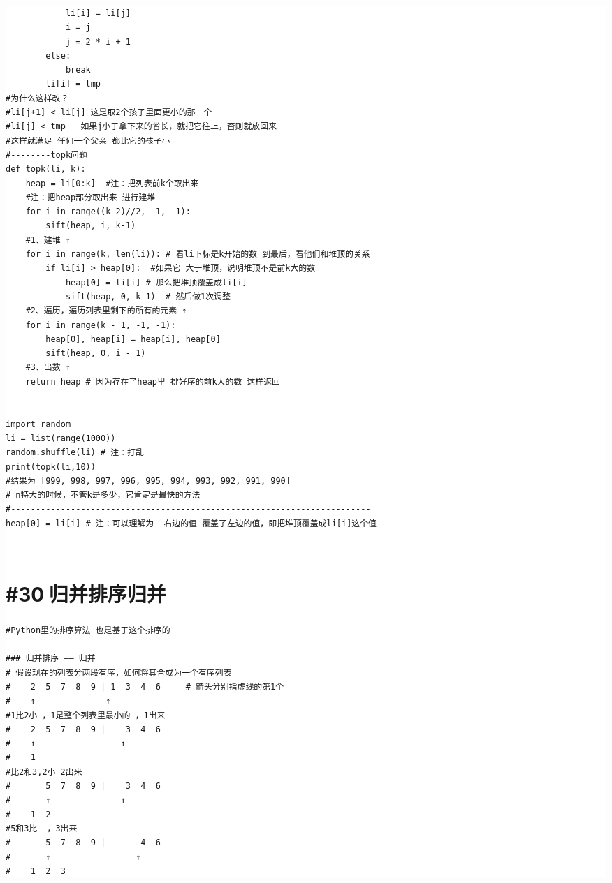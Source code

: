 ```
            li[i] = li[j]
            i = j
            j = 2 * i + 1
        else:
            break
        li[i] = tmp
#为什么这样改？
#li[j+1] < li[j] 这是取2个孩子里面更小的那一个
#li[j] < tmp   如果j小于拿下来的省长，就把它往上，否则就放回来
#这样就满足 任何一个父亲 都比它的孩子小
#--------topk问题
def topk(li, k):
    heap = li[0:k]  #注：把列表前k个取出来
    #注：把heap部分取出来 进行建堆
    for i in range((k-2)//2, -1, -1):
        sift(heap, i, k-1)
    #1、建堆 ↑
    for i in range(k, len(li)): # 看li下标是k开始的数 到最后，看他们和堆顶的关系
        if li[i] > heap[0]:  #如果它 大于堆顶，说明堆顶不是前k大的数
            heap[0] = li[i] # 那么把堆顶覆盖成li[i]
            sift(heap, 0, k-1)  # 然后做1次调整
    #2、遍历，遍历列表里剩下的所有的元素 ↑
    for i in range(k - 1, -1, -1):
        heap[0], heap[i] = heap[i], heap[0]
        sift(heap, 0, i - 1)
    #3、出数 ↑
    return heap # 因为存在了heap里 排好序的前k大的数 这样返回


import random
li = list(range(1000))
random.shuffle(li) # 注：打乱
print(topk(li,10))
#结果为 [999, 998, 997, 996, 995, 994, 993, 992, 991, 990]
# n特大的时候，不管k是多少，它肯定是最快的方法
#------------------------------------------------------------------------
heap[0] = li[i]	# 注：可以理解为  右边的值 覆盖了左边的值，即把堆顶覆盖成li[i]这个值
```

![点击并拖拽以移动](data:image/gif;base64,R0lGODlhAQABAPABAP///wAAACH5BAEKAAAALAAAAAABAAEAAAICRAEAOw==)

# #30 归并排序归并

```
#Python里的排序算法 也是基于这个排序的

### 归并排序 —— 归并
# 假设现在的列表分两段有序，如何将其合成为一个有序列表
#    2  5  7  8  9 | 1  3  4  6     # 箭头分别指虚线的第1个
#    ↑              ↑
#1比2小 ，1是整个列表里最小的 ，1出来
#    2  5  7  8  9 |    3  4  6
#    ↑                 ↑
#    1
#比2和3,2小 2出来
#       5  7  8  9 |    3  4  6
#       ↑              ↑
#    1  2
#5和3比  ，3出来
#       5  7  8  9 |       4  6
#       ↑                 ↑
#    1  2  3
```